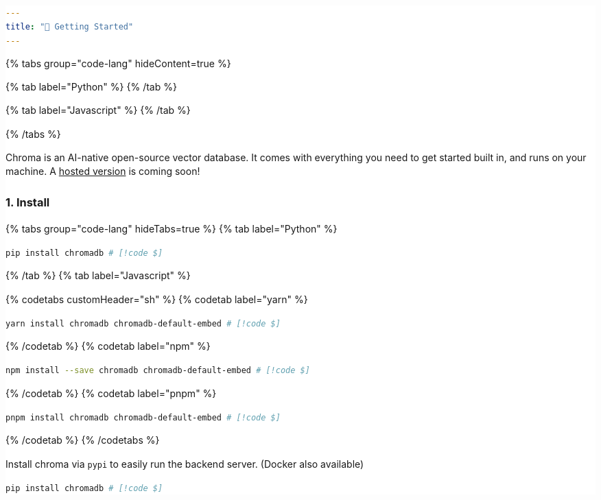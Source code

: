 ```yaml
---
title: "🔑 Getting Started"
---
```


{% tabs group="code-lang" hideContent=true %}

{% tab label="Python" %}
{% /tab %}

{% tab label="Javascript" %}
{% /tab %}

{% /tabs %}

Chroma is an AI-native open-source vector database. It comes with everything you need to get started built in, and runs on your machine. A [hosted version](https://airtable.com/shrOAiDUtS2ILy5vZ) is coming soon!

### 1. Install

{% tabs group="code-lang" hideTabs=true %}
{% tab label="Python" %}

```bash
pip install chromadb # [!code $]
```

{% /tab %}
{% tab label="Javascript" %}

{% codetabs customHeader="sh" %}
{% codetab label="yarn" %}

```bash {% codetab=true %}
yarn install chromadb chromadb-default-embed # [!code $]
```

{% /codetab %}
{% codetab label="npm" %}

```bash {% codetab=true %}
npm install --save chromadb chromadb-default-embed # [!code $]
```

{% /codetab %}
{% codetab label="pnpm" %}

```bash {% codetab=true %}
pnpm install chromadb chromadb-default-embed # [!code $]
```

{% /codetab %}
{% /codetabs %}

Install chroma via `pypi` to easily run the backend server. (Docker also available)

```bash
pip install chromadb # [!code $]
```

